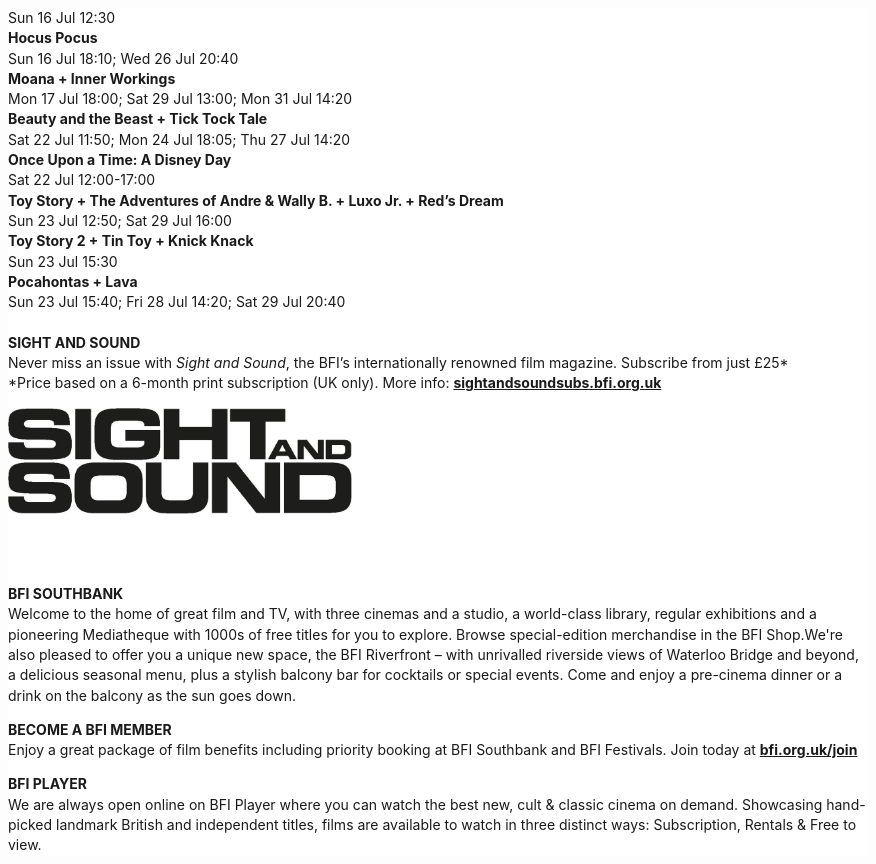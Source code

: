 Sun 16 Jul 12:30  
**Hocus Pocus**  
Sun 16 Jul 18:10; Wed 26 Jul 20:40  
**Moana + Inner Workings**  
Mon 17 Jul 18:00; Sat 29 Jul 13:00; Mon 31 Jul 14:20  
**Beauty and the Beast + Tick Tock Tale**  
Sat 22 Jul 11:50; Mon 24 Jul 18:05; Thu 27 Jul 14:20  
**Once Upon a Time: A Disney Day**  
Sat 22 Jul 12:00-17:00  
**Toy Story + The Adventures of Andre & Wally B. + Luxo Jr. + Red’s Dream**  
Sun 23 Jul 12:50; Sat 29 Jul 16:00  
**Toy Story 2 + Tin Toy + Knick Knack**  
Sun 23 Jul 15:30  
**Pocahontas + Lava**  
Sun 23 Jul 15:40; Fri 28 Jul 14:20; Sat 29 Jul 20:40  
<br>
**SIGHT AND SOUND**  
Never miss an issue with _Sight and Sound_, the BFI’s internationally renowned film magazine. Subscribe from just £25*<br>
*Price based on a 6-month print subscription (UK only). More info: [**sightandsoundsubs.bfi.org.uk**](https://sightandsoundsubs.bfi.org.uk/subscribe)

<img style="float: left;" src="/img/sight-and-sound.jpg" width="40%" height="40%"><br><br><br><br><br><br><br><br>

**BFI SOUTHBANK**  
Welcome to the home of great film and TV, with three cinemas and a studio, a world-class library, regular exhibitions and a pioneering Mediatheque with 1000s of free titles for you to explore. Browse special-edition merchandise in the BFI Shop.We&#39;re also pleased to offer you a unique new space, the BFI Riverfront – with unrivalled riverside views of Waterloo Bridge and beyond, a delicious seasonal menu, plus a stylish balcony bar for cocktails or special events. Come and enjoy a pre-cinema dinner or a drink on the balcony as the sun goes down.  

**BECOME A BFI MEMBER**  
Enjoy a great package of film benefits including priority booking at BFI Southbank and BFI Festivals. Join today at [**bfi.org.uk/join**](http://www.bfi.org.uk/join)  

**BFI PLAYER**  
 We are always open online on BFI Player where you can watch the best new, cult &amp; classic cinema on demand. Showcasing hand-picked landmark British and independent titles, films are available to watch in three distinct ways: Subscription, Rentals &amp; Free to view.  
